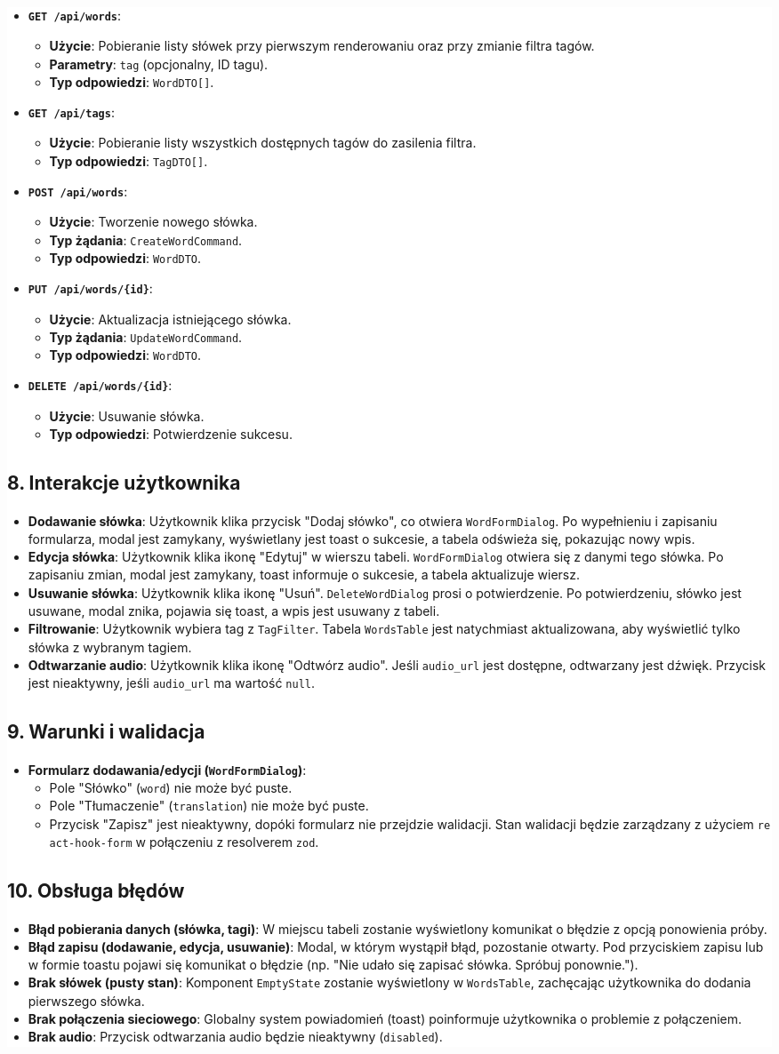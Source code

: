 - **`GET /api/words`**:
  - **Użycie**: Pobieranie listy słówek przy pierwszym renderowaniu oraz przy zmianie filtra tagów.
  - **Parametry**: `tag` (opcjonalny, ID tagu).
  - **Typ odpowiedzi**: `WordDTO[]`.

- **`GET /api/tags`**:
  - **Użycie**: Pobieranie listy wszystkich dostępnych tagów do zasilenia filtra.
  - **Typ odpowiedzi**: `TagDTO[]`.

- **`POST /api/words`**:
  - **Użycie**: Tworzenie nowego słówka.
  - **Typ żądania**: `CreateWordCommand`.
  - **Typ odpowiedzi**: `WordDTO`.

- **`PUT /api/words/{id}`**:
  - **Użycie**: Aktualizacja istniejącego słówka.
  - **Typ żądania**: `UpdateWordCommand`.
  - **Typ odpowiedzi**: `WordDTO`.

- **`DELETE /api/words/{id}`**:
  - **Użycie**: Usuwanie słówka.
  - **Typ odpowiedzi**: Potwierdzenie sukcesu.

## 8. Interakcje użytkownika

- **Dodawanie słówka**: Użytkownik klika przycisk "Dodaj słówko", co otwiera `WordFormDialog`. Po wypełnieniu i zapisaniu formularza, modal jest zamykany, wyświetlany jest toast o sukcesie, a tabela odświeża się, pokazując nowy wpis.
- **Edycja słówka**: Użytkownik klika ikonę "Edytuj" w wierszu tabeli. `WordFormDialog` otwiera się z danymi tego słówka. Po zapisaniu zmian, modal jest zamykany, toast informuje o sukcesie, a tabela aktualizuje wiersz.
- **Usuwanie słówka**: Użytkownik klika ikonę "Usuń". `DeleteWordDialog` prosi o potwierdzenie. Po potwierdzeniu, słówko jest usuwane, modal znika, pojawia się toast, a wpis jest usuwany z tabeli.
- **Filtrowanie**: Użytkownik wybiera tag z `TagFilter`. Tabela `WordsTable` jest natychmiast aktualizowana, aby wyświetlić tylko słówka z wybranym tagiem.
- **Odtwarzanie audio**: Użytkownik klika ikonę "Odtwórz audio". Jeśli `audio_url` jest dostępne, odtwarzany jest dźwięk. Przycisk jest nieaktywny, jeśli `audio_url` ma wartość `null`.

## 9. Warunki i walidacja

- **Formularz dodawania/edycji (`WordFormDialog`)**:
  - Pole "Słówko" (`word`) nie może być puste.
  - Pole "Tłumaczenie" (`translation`) nie może być puste.
  - Przycisk "Zapisz" jest nieaktywny, dopóki formularz nie przejdzie walidacji. Stan walidacji będzie zarządzany z użyciem `react-hook-form` w połączeniu z resolverem `zod`.

## 10. Obsługa błędów

- **Błąd pobierania danych (słówka, tagi)**: W miejscu tabeli zostanie wyświetlony komunikat o błędzie z opcją ponowienia próby.
- **Błąd zapisu (dodawanie, edycja, usuwanie)**: Modal, w którym wystąpił błąd, pozostanie otwarty. Pod przyciskiem zapisu lub w formie toastu pojawi się komunikat o błędzie (np. "Nie udało się zapisać słówka. Spróbuj ponownie.").
- **Brak słówek (pusty stan)**: Komponent `EmptyState` zostanie wyświetlony w `WordsTable`, zachęcając użytkownika do dodania pierwszego słówka.
- **Brak połączenia sieciowego**: Globalny system powiadomień (toast) poinformuje użytkownika o problemie z połączeniem.
- **Brak audio**: Przycisk odtwarzania audio będzie nieaktywny (`disabled`).
